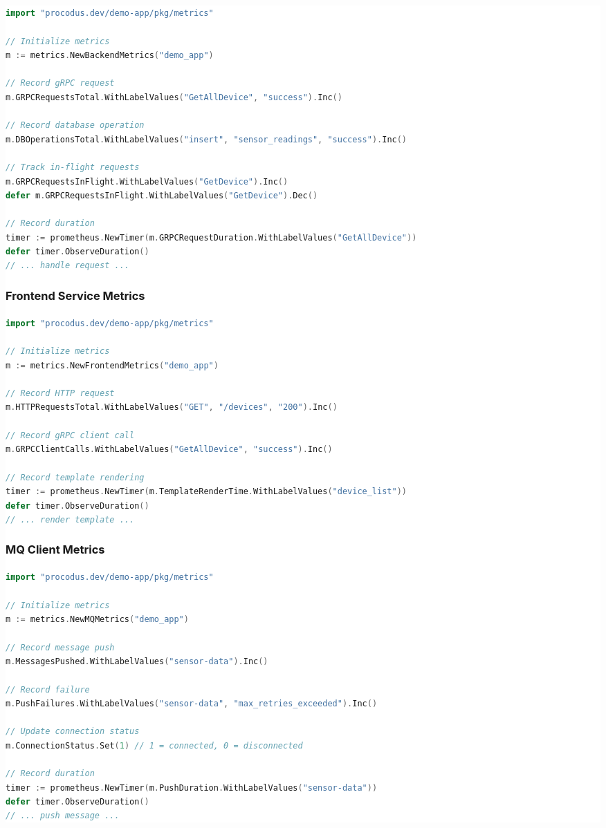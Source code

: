 ```go
import "procodus.dev/demo-app/pkg/metrics"

// Initialize metrics
m := metrics.NewBackendMetrics("demo_app")

// Record gRPC request
m.GRPCRequestsTotal.WithLabelValues("GetAllDevice", "success").Inc()

// Record database operation
m.DBOperationsTotal.WithLabelValues("insert", "sensor_readings", "success").Inc()

// Track in-flight requests
m.GRPCRequestsInFlight.WithLabelValues("GetDevice").Inc()
defer m.GRPCRequestsInFlight.WithLabelValues("GetDevice").Dec()

// Record duration
timer := prometheus.NewTimer(m.GRPCRequestDuration.WithLabelValues("GetAllDevice"))
defer timer.ObserveDuration()
// ... handle request ...
```

### Frontend Service Metrics

```go
import "procodus.dev/demo-app/pkg/metrics"

// Initialize metrics
m := metrics.NewFrontendMetrics("demo_app")

// Record HTTP request
m.HTTPRequestsTotal.WithLabelValues("GET", "/devices", "200").Inc()

// Record gRPC client call
m.GRPCClientCalls.WithLabelValues("GetAllDevice", "success").Inc()

// Record template rendering
timer := prometheus.NewTimer(m.TemplateRenderTime.WithLabelValues("device_list"))
defer timer.ObserveDuration()
// ... render template ...
```

### MQ Client Metrics

```go
import "procodus.dev/demo-app/pkg/metrics"

// Initialize metrics
m := metrics.NewMQMetrics("demo_app")

// Record message push
m.MessagesPushed.WithLabelValues("sensor-data").Inc()

// Record failure
m.PushFailures.WithLabelValues("sensor-data", "max_retries_exceeded").Inc()

// Update connection status
m.ConnectionStatus.Set(1) // 1 = connected, 0 = disconnected

// Record duration
timer := prometheus.NewTimer(m.PushDuration.WithLabelValues("sensor-data"))
defer timer.ObserveDuration()
// ... push message ...
```
